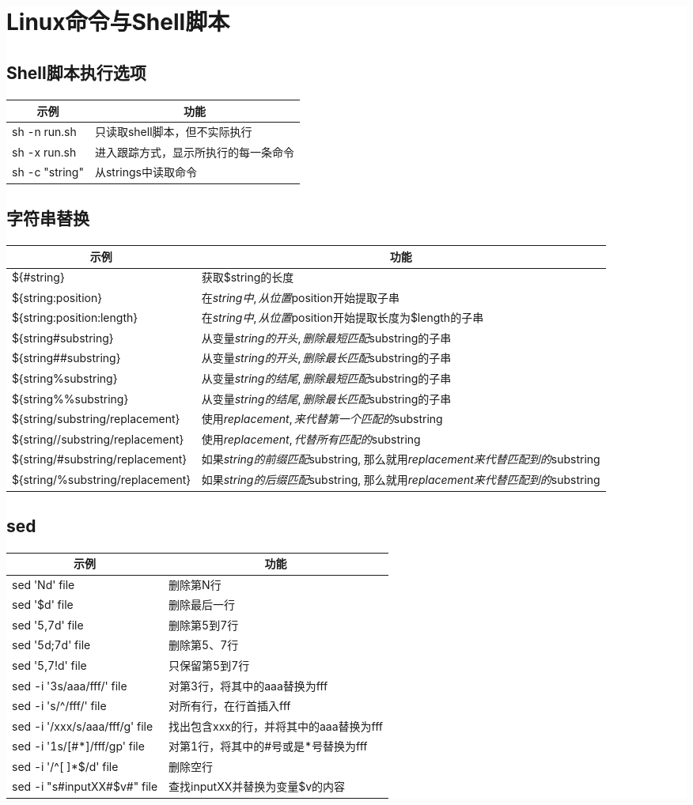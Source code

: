 # Linux命令与Shell脚本

## Shell脚本执行选项
| 示例           | 功能                                 |
| ------------   | ------------                         |
| sh -n run.sh   | 只读取shell脚本，但不实际执行        |
| sh -x run.sh   | 进入跟踪方式，显示所执行的每一条命令 |
| sh -c "string" | 从strings中读取命令                  |

## 字符串替换
| 示例                             | 功能                                                                          |
| ------------                     | ------------                                                                  |
| ${#string}                       | 获取$string的长度                                                             |
| ${string:position}               | 在$string中, 从位置$position开始提取子串                                      |
| ${string:position:length}        | 在$string中, 从位置$position开始提取长度为$length的子串                       |
| ${string#substring}              | 从变量$string的开头, 删除最短匹配$substring的子串                             |
| ${string##substring}             | 从变量$string的开头, 删除最长匹配$substring的子串                             |
| ${string%substring}              | 从变量$string的结尾, 删除最短匹配$substring的子串                             |
| ${string%%substring}             | 从变量$string的结尾, 删除最长匹配$substring的子串                             |
| ${string/substring/replacement}  | 使用$replacement, 来代替第一个匹配的$substring                                |
| ${string//substring/replacement} | 使用$replacement, 代替所有匹配的$substring                                    |
| ${string/#substring/replacement} | 如果$string的前缀匹配$substring, 那么就用$replacement来代替匹配到的$substring |
| ${string/%substring/replacement} | 如果$string的后缀匹配$substring, 那么就用$replacement来代替匹配到的$substring |

## sed
| 示例                           | 功能                                    |
| ------------                   | ------------                            |
| sed 'Nd'    file               | 删除第N行                               |
| sed '$d'    file               | 删除最后一行                            |
| sed '5,7d'  file               | 删除第5到7行                            |
| sed '5d;7d' file               | 删除第5、7行                            |
| sed '5,7!d' file               | 只保留第5到7行                          |
| sed -i '3s/aaa/fff/' file      | 对第3行，将其中的aaa替换为fff           |
| sed -i 's/^/fff/' file         | 对所有行，在行首插入fff                 |
| sed -i '/xxx/s/aaa/fff/g' file | 找出包含xxx的行，并将其中的aaa替换为fff |
| sed -i '1s/[#\*]/fff/gp' file  | 对第1行，将其中的#号或是\*号替换为fff   |
| sed -i '/^[ ]\*$/d' file       | 删除空行                                |
| sed -i "s#inputXX#$v#" file    | 查找inputXX并替换为变量$v的内容         |
